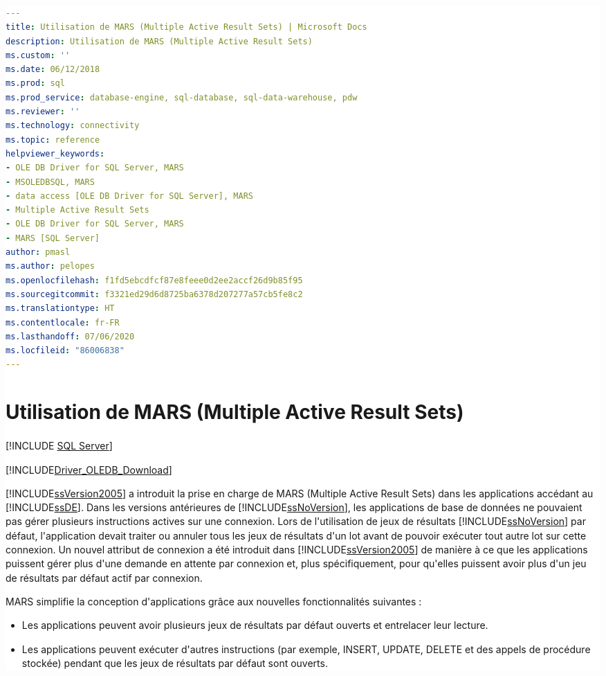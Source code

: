 ```yaml
---
title: Utilisation de MARS (Multiple Active Result Sets) | Microsoft Docs
description: Utilisation de MARS (Multiple Active Result Sets)
ms.custom: ''
ms.date: 06/12/2018
ms.prod: sql
ms.prod_service: database-engine, sql-database, sql-data-warehouse, pdw
ms.reviewer: ''
ms.technology: connectivity
ms.topic: reference
helpviewer_keywords:
- OLE DB Driver for SQL Server, MARS
- MSOLEDBSQL, MARS
- data access [OLE DB Driver for SQL Server], MARS
- Multiple Active Result Sets
- OLE DB Driver for SQL Server, MARS
- MARS [SQL Server]
author: pmasl
ms.author: pelopes
ms.openlocfilehash: f1fd5ebcdfcf87e8feee0d2ee2accf26d9b85f95
ms.sourcegitcommit: f3321ed29d6d8725ba6378d207277a57cb5fe8c2
ms.translationtype: HT
ms.contentlocale: fr-FR
ms.lasthandoff: 07/06/2020
ms.locfileid: "86006838"
---
```

# <a name="using-multiple-active-result-sets-mars"></a>Utilisation de MARS (Multiple Active Result Sets)
[!INCLUDE [SQL Server](../../../includes/applies-to-version/sql-asdb-asdbmi-asa-pdw.md)]

[!INCLUDE[Driver_OLEDB_Download](../../../includes/driver_oledb_download.md)]

  [!INCLUDE[ssVersion2005](../../../includes/ssversion2005-md.md)] a introduit la prise en charge de MARS (Multiple Active Result Sets) dans les applications accédant au [!INCLUDE[ssDE](../../../includes/ssde-md.md)]. Dans les versions antérieures de [!INCLUDE[ssNoVersion](../../../includes/ssnoversion-md.md)], les applications de base de données ne pouvaient pas gérer plusieurs instructions actives sur une connexion. Lors de l'utilisation de jeux de résultats [!INCLUDE[ssNoVersion](../../../includes/ssnoversion-md.md)] par défaut, l'application devait traiter ou annuler tous les jeux de résultats d'un lot avant de pouvoir exécuter tout autre lot sur cette connexion. Un nouvel attribut de connexion a été introduit dans [!INCLUDE[ssVersion2005](../../../includes/ssversion2005-md.md)] de manière à ce que les applications puissent gérer plus d'une demande en attente par connexion et, plus spécifiquement, pour qu'elles puissent avoir plus d'un jeu de résultats par défaut actif par connexion.  
  
 MARS simplifie la conception d'applications grâce aux nouvelles fonctionnalités suivantes :  
  
-   Les applications peuvent avoir plusieurs jeux de résultats par défaut ouverts et entrelacer leur lecture.  
  
-   Les applications peuvent exécuter d'autres instructions (par exemple, INSERT, UPDATE, DELETE et des appels de procédure stockée) pendant que les jeux de résultats par défaut sont ouverts.  
  